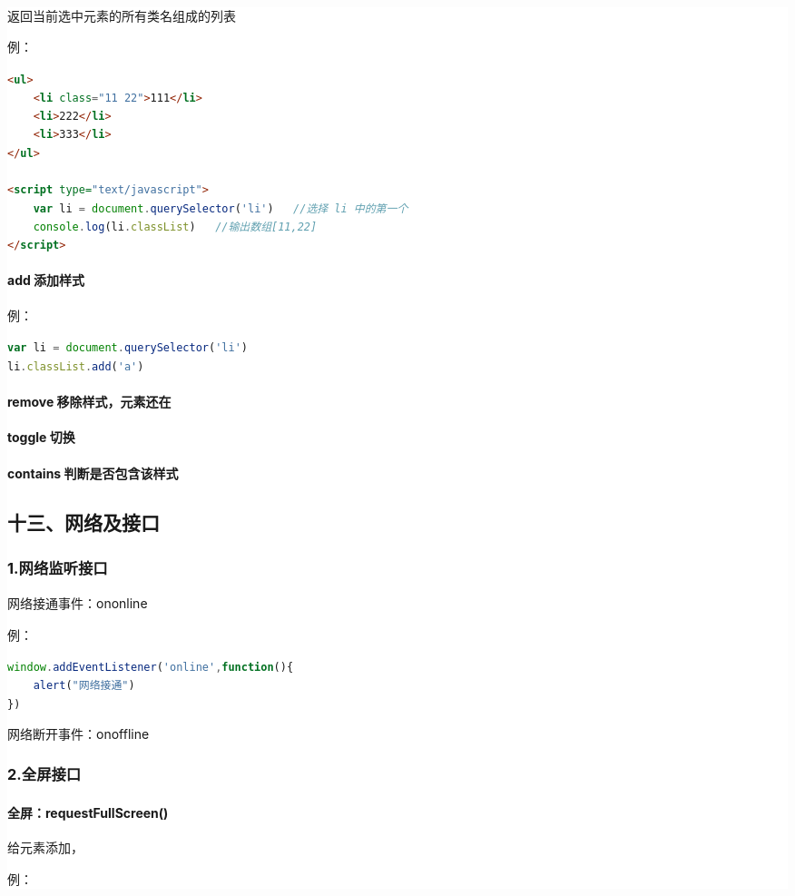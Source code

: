 返回当前选中元素的所有类名组成的列表

例：

```html
<ul>
    <li class="11 22">111</li>
    <li>222</li>
    <li>333</li>
</ul>

<script type="text/javascript">
    var li = document.querySelector('li')	//选择 li 中的第一个
    console.log(li.classList)	//输出数组[11,22]
</script>
```

#### add	添加样式

例：

```js
var li = document.querySelector('li')
li.classList.add('a')
```

#### remove	移除样式，元素还在

#### toggle	切换

#### contains	判断是否包含该样式

## 十三、网络及接口

### 1.网络监听接口

网络接通事件：ononline

例：

```js
window.addEventListener('online',function(){
    alert("网络接通")
})
```

网络断开事件：onoffline

### 2.全屏接口

#### 全屏：requestFullScreen()

给元素添加，

例：
